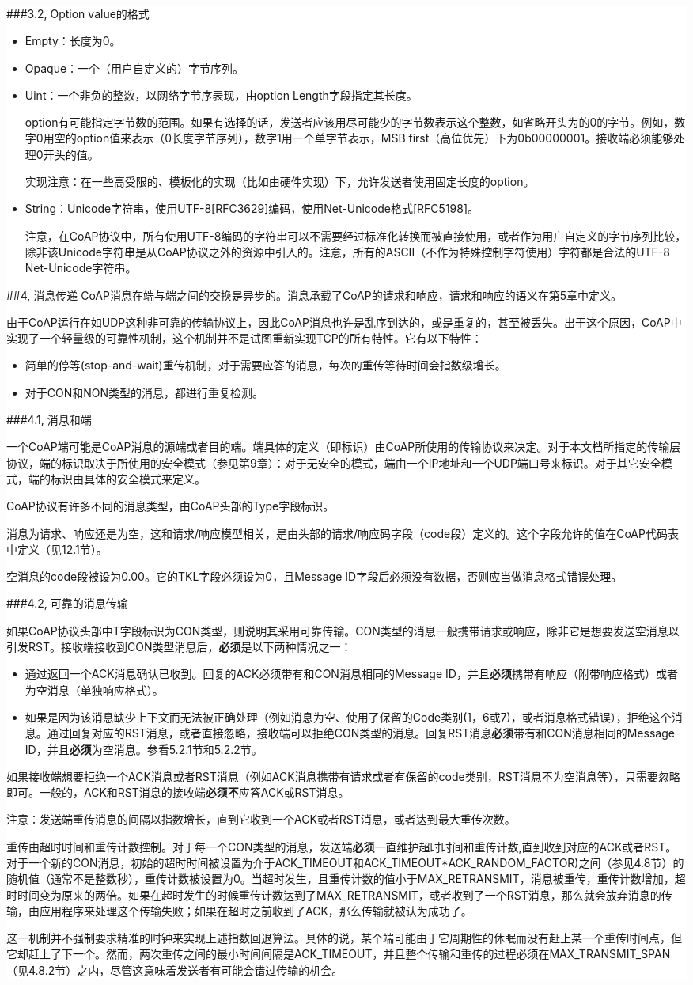 ###3.2, Option value的格式

*	Empty：长度为0。
	
*	Opaque：一个（用户自定义的）字节序列。
	
*	Uint：一个非负的整数，以网络字节序表现，由option Length字段指定其长度。

	option有可能指定字节数的范围。如果有选择的话，发送者应该用尽可能少的字节数表示这个整数，如省略开头为的0的字节。例如，数字0用空的option值来表示（0长度字节序列），数字1用一个单字节表示，MSB first（高位优先）下为0b00000001。接收端必须能够处理0开头的值。

	实现注意：在一些高受限的、模板化的实现（比如由硬件实现）下，允许发送者使用固定长度的option。

*	String：Unicode字符串，使用UTF-8[[RFC3629]](http://tools.ietf.org/pdf/rfc3629.pdf)编码，使用Net-Unicode格式[[RFC5198]](http://tools.ietf.org/pdf/rfc5198 "[RFC5198]")。

	注意，在CoAP协议中，所有使用UTF-8编码的字符串可以不需要经过标准化转换而被直接使用，或者作为用户自定义的字节序列比较，除非该Unicode字符串是从CoAP协议之外的资源中引入的。注意，所有的ASCII（不作为特殊控制字符使用）字符都是合法的UTF-8 Net-Unicode字符串。

 
##4, 消息传递
CoAP消息在端与端之间的交换是异步的。消息承载了CoAP的请求和响应，请求和响应的语义在第5章中定义。

由于CoAP运行在如UDP这种非可靠的传输协议上，因此CoAP消息也许是乱序到达的，或是重复的，甚至被丢失。出于这个原因，CoAP中实现了一个轻量级的可靠性机制，这个机制并不是试图重新实现TCP的所有特性。它有以下特性：

*	简单的停等(stop-and-wait)重传机制，对于需要应答的消息，每次的重传等待时间会指数级增长。
	
*	对于CON和NON类型的消息，都进行重复检测。

###4.1, 消息和端

一个CoAP端可能是CoAP消息的源端或者目的端。端具体的定义（即标识）由CoAP所使用的传输协议来决定。对于本文档所指定的传输层协议，端的标识取决于所使用的安全模式（参见第9章）：对于无安全的模式，端由一个IP地址和一个UDP端口号来标识。对于其它安全模式，端的标识由具体的安全模式来定义。

CoAP协议有许多不同的消息类型，由CoAP头部的Type字段标识。

消息为请求、响应还是为空，这和请求/响应模型相关，是由头部的请求/响应码字段（code段）定义的。这个字段允许的值在CoAP代码表中定义（见12.1节）。

空消息的code段被设为0.00。它的TKL字段必须设为0，且Message ID字段后必须没有数据，否则应当做消息格式错误处理。

###4.2, 可靠的消息传输

如果CoAP协议头部中T字段标识为CON类型，则说明其采用可靠传输。CON类型的消息一般携带请求或响应，除非它是想要发送空消息以引发RST。接收端接收到CON类型消息后，**必须**是以下两种情况之一：

*	通过返回一个ACK消息确认已收到。回复的ACK必须带有和CON消息相同的Message ID，并且**必须**携带有响应（附带响应格式）或者为空消息（单独响应格式）。

*	如果是因为该消息缺少上下文而无法被正确处理（例如消息为空、使用了保留的Code类别(1，6或7)，或者消息格式错误），拒绝这个消息。通过回复对应的RST消息，或者直接忽略，接收端可以拒绝CON类型的消息。回复RST消息**必须**带有和CON消息相同的Message ID，并且**必须**为空消息。参看5.2.1节和5.2.2节。

如果接收端想要拒绝一个ACK消息或者RST消息（例如ACK消息携带有请求或者有保留的code类别，RST消息不为空消息等），只需要忽略即可。一般的，ACK和RST消息的接收端**必须不**应答ACK或RST消息。

注意：发送端重传消息的间隔以指数增长，直到它收到一个ACK或者RST消息，或者达到最大重传次数。

重传由超时时间和重传计数控制。对于每一个CON类型的消息，发送端**必须**一直维护超时时间和重传计数,直到收到对应的ACK或者RST。对于一个新的CON消息，初始的超时时间被设置为介于ACK\_TIMEOUT和ACK\_TIMEOUT*ACK\_RANDOM\_FACTOR)之间（参见4.8节）的随机值（通常不是整数秒），重传计数被设置为0。当超时发生，且重传计数的值小于MAX\_RETRANSMIT，消息被重传，重传计数增加，超时时间变为原来的两倍。如果在超时发生的时候重传计数达到了MAX\_RETRANSMIT，或者收到了一个RST消息，那么就会放弃消息的传输，由应用程序来处理这个传输失败；如果在超时之前收到了ACK，那么传输就被认为成功了。

这一机制并不强制要求精准的时钟来实现上述指数回退算法。具体的说，某个端可能由于它周期性的休眠而没有赶上某一个重传时间点，但它却赶上了下一个。然而，两次重传之间的最小时间间隔是ACK\_TIMEOUT，并且整个传输和重传的过程必须在MAX\_TRANSMIT\_SPAN（见4.8.2节）之内，尽管这意味着发送者有可能会错过传输的机会。
